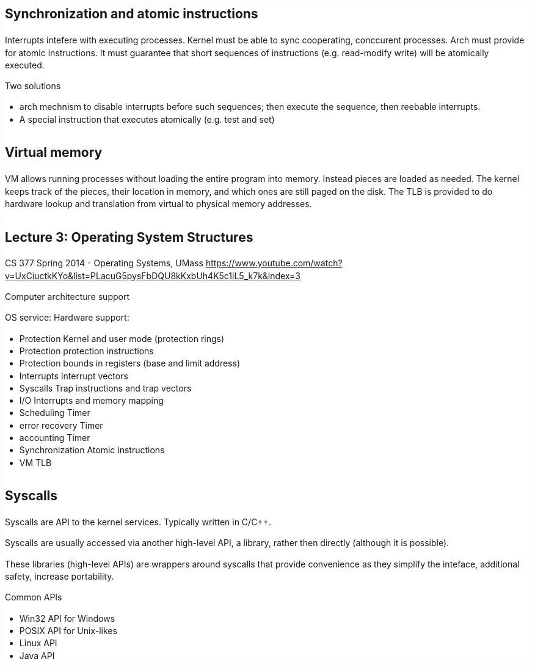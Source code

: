 ## Synchronization and atomic instructions

Interrupts intefere with executing processes. Kernel must be able to sync cooperating, conccurent processes. Arch must provide for atomic instructions. It must guarantee that short sequences of instructions (e.g. read-modify write) will be atomically executed.

Two solutions
- arch mechnism to disable interrupts before such sequences; then execute the sequence, then reebable interrupts.
- A special instruction that executes atomically (e.g. test and set)

## Virtual memory

 VM allows running processes without loading the entire program into memory. Instead pieces are loaded as needed. The kernel keeps track of the pieces, their location in memory, and which ones are still paged on the disk. The TLB is provided to do hardware lookup and translation from virtual to physical memory addresses.

## Lecture 3: Operating System Structures

CS 377 Spring 2014 - Operating Systems, UMass
https://www.youtube.com/watch?v=UxCiuctkKYo&list=PLacuG5pysFbDQU8kKxbUh4K5c1iL5_k7k&index=3

Computer architecture support

OS service:         Hardware support:
- Protection        Kernel and user mode (protection rings)
- Protection        protection instructions
- Protection        bounds in registers (base and limit address)
- Interrupts        Interrupt vectors
- Syscalls          Trap instructions and trap vectors
- I/O               Interrupts and memory mapping
- Scheduling        Timer
- error recovery    Timer
- accounting        Timer
- Synchronization   Atomic instructions
- VM                TLB

## Syscalls

Syscalls are API to the kernel services. Typically written in C/C++.

Syscalls are usually accessed via another high-level API, a library, rather then directly (although it is possible).

These libraries (high-level APIs) are wrappers around syscalls that provide convenience as they simplify the inteface, additional safety, increase portability.

Common APIs
- Win32 API for Windows
- POSIX API for Unix-likes
- Linux API
- Java API
